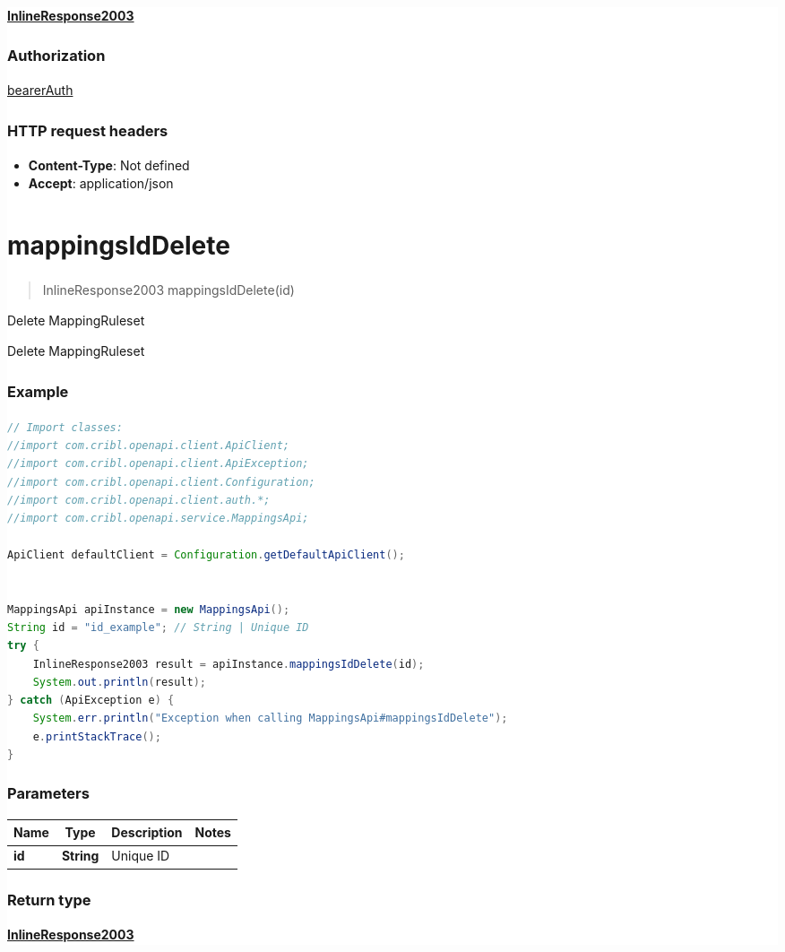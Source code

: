 [**InlineResponse2003**](InlineResponse2003.md)

### Authorization

[bearerAuth](../README.md#bearerAuth)

### HTTP request headers

 - **Content-Type**: Not defined
 - **Accept**: application/json

<a name="mappingsIdDelete"></a>
# **mappingsIdDelete**
> InlineResponse2003 mappingsIdDelete(id)

Delete MappingRuleset

Delete MappingRuleset

### Example
```java
// Import classes:
//import com.cribl.openapi.client.ApiClient;
//import com.cribl.openapi.client.ApiException;
//import com.cribl.openapi.client.Configuration;
//import com.cribl.openapi.client.auth.*;
//import com.cribl.openapi.service.MappingsApi;

ApiClient defaultClient = Configuration.getDefaultApiClient();


MappingsApi apiInstance = new MappingsApi();
String id = "id_example"; // String | Unique ID
try {
    InlineResponse2003 result = apiInstance.mappingsIdDelete(id);
    System.out.println(result);
} catch (ApiException e) {
    System.err.println("Exception when calling MappingsApi#mappingsIdDelete");
    e.printStackTrace();
}
```

### Parameters

Name | Type | Description  | Notes
------------- | ------------- | ------------- | -------------
 **id** | **String**| Unique ID |

### Return type

[**InlineResponse2003**](InlineResponse2003.md)

